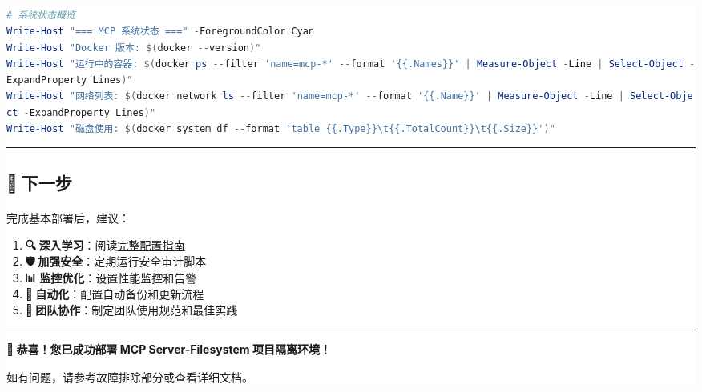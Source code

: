 ```powershell
# 系统状态概览
Write-Host "=== MCP 系统状态 ===" -ForegroundColor Cyan
Write-Host "Docker 版本: $(docker --version)"
Write-Host "运行中的容器: $(docker ps --filter 'name=mcp-*' --format '{{.Names}}' | Measure-Object -Line | Select-Object -ExpandProperty Lines)"
Write-Host "网络列表: $(docker network ls --filter 'name=mcp-*' --format '{{.Name}}' | Measure-Object -Line | Select-Object -ExpandProperty Lines)"
Write-Host "磁盘使用: $(docker system df --format 'table {{.Type}}\t{{.TotalCount}}\t{{.Size}}')"
```

---

## 🎯 下一步

完成基本部署后，建议：

1. **🔍 深入学习**：阅读[完整配置指南](./MCP-PROJECT-ISOLATION-COMPLETE-GUIDE.md)
2. **🛡️ 加强安全**：定期运行安全审计脚本
3. **📊 监控优化**：设置性能监控和告警
4. **🔄 自动化**：配置自动备份和更新流程
5. **👥 团队协作**：制定团队使用规范和最佳实践

---

**🎉 恭喜！您已成功部署 MCP Server-Filesystem 项目隔离环境！**

如有问题，请参考故障排除部分或查看详细文档。
